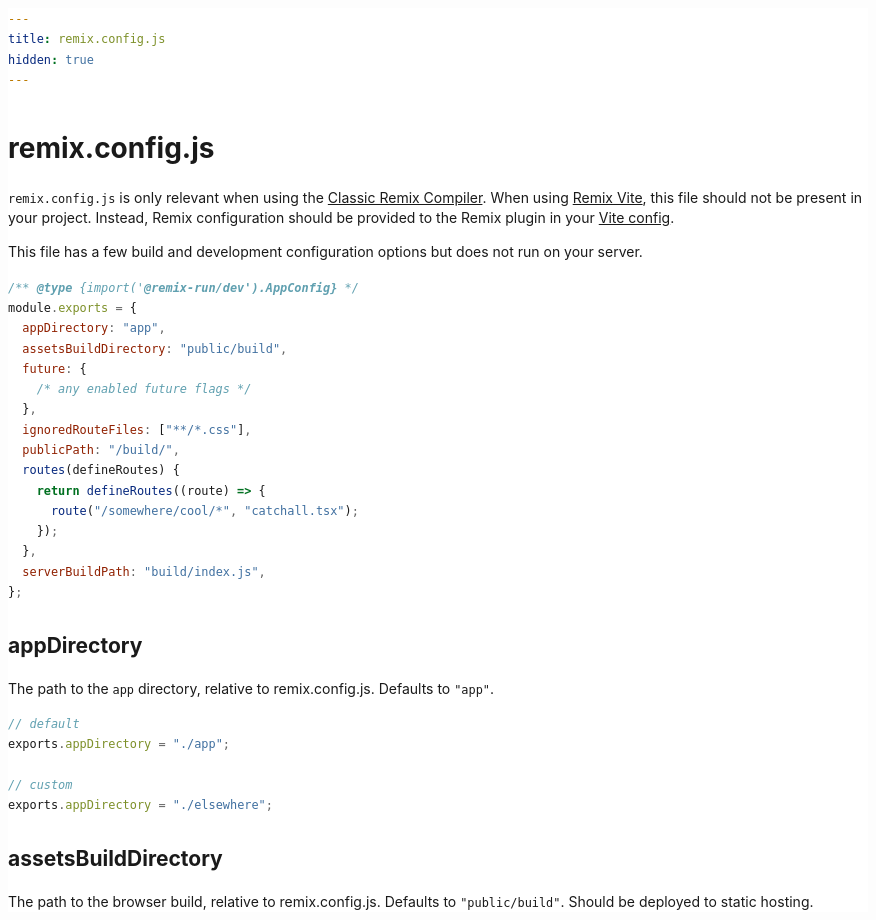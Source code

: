 ```yaml
---
title: remix.config.js
hidden: true
---
```


# remix.config.js

<docs-warning>`remix.config.js` is only relevant when using the [Classic Remix Compiler][classic-remix-compiler]. When using [Remix Vite][remix-vite], this file should not be present in your project. Instead, Remix configuration should be provided to the Remix plugin in your [Vite config][vite-config].</docs-warning>

This file has a few build and development configuration options but does not run on your server.

```js filename=remix.config.js
/** @type {import('@remix-run/dev').AppConfig} */
module.exports = {
  appDirectory: "app",
  assetsBuildDirectory: "public/build",
  future: {
    /* any enabled future flags */
  },
  ignoredRouteFiles: ["**/*.css"],
  publicPath: "/build/",
  routes(defineRoutes) {
    return defineRoutes((route) => {
      route("/somewhere/cool/*", "catchall.tsx");
    });
  },
  serverBuildPath: "build/index.js",
};
```

## appDirectory

The path to the `app` directory, relative to remix.config.js. Defaults to
`"app"`.

```js filename=remix.config.js
// default
exports.appDirectory = "./app";

// custom
exports.appDirectory = "./elsewhere";
```

## assetsBuildDirectory

The path to the browser build, relative to remix.config.js. Defaults to
`"public/build"`. Should be deployed to static hosting.


[minimatch]: https://npm.im/minimatch
[dilum_sanjaya]: https://twitter.com/DilumSanjaya
[an_awesome_visualization]: https://interactive-remix-routing-v2.netlify.app
[remix_dev]: ../other-api/dev#remix-dev
[app_directory]: #appdirectory
[css_side_effect_imports]: ../styling/css-imports
[postcss]: https://postcss.org
[tailwind_functions_and_directives]: https://tailwindcss.com/docs/functions-and-directives
[jspm]: https://github.com/jspm/jspm-core
[esbuild-plugins-node-modules-polyfill]: https://npm.im/esbuild-plugins-node-modules-polyfill
[browser-node-builtins-polyfill]: #browsernodebuiltinspolyfill
[server-node-builtins-polyfill]: #servernodebuiltinspolyfill
[future-flags]: ../start/future-flags
[current-future-flags]: ../start/future-flags#current-future-flags
[classic-remix-compiler]: ../guides/vite#classic-remix-compiler-vs-remix-vite
[remix-vite]: ../guides/vite
[vite-config]: ./vite-config